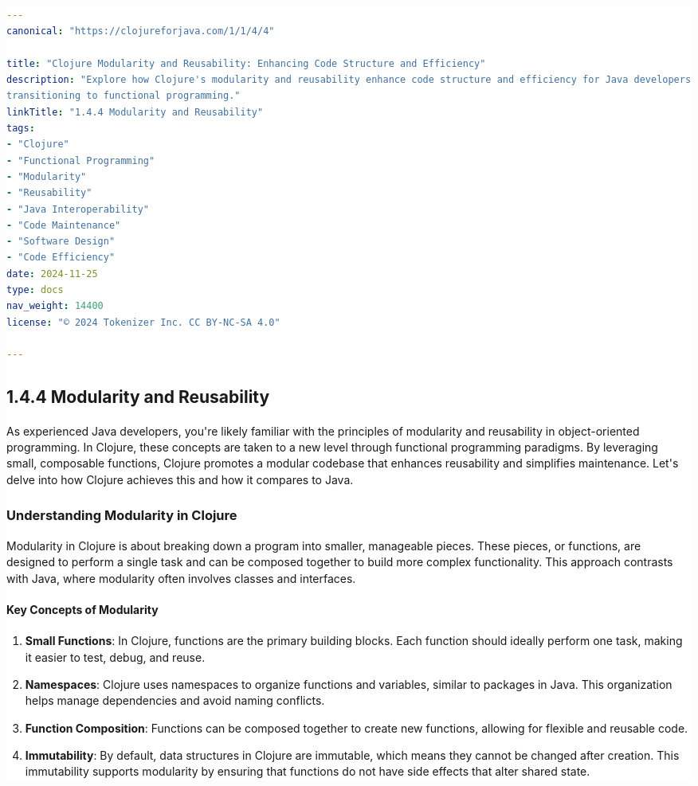 ```yaml
---
canonical: "https://clojureforjava.com/1/1/4/4"

title: "Clojure Modularity and Reusability: Enhancing Code Structure and Efficiency"
description: "Explore how Clojure's modularity and reusability enhance code structure and efficiency for Java developers transitioning to functional programming."
linkTitle: "1.4.4 Modularity and Reusability"
tags:
- "Clojure"
- "Functional Programming"
- "Modularity"
- "Reusability"
- "Java Interoperability"
- "Code Maintenance"
- "Software Design"
- "Code Efficiency"
date: 2024-11-25
type: docs
nav_weight: 14400
license: "© 2024 Tokenizer Inc. CC BY-NC-SA 4.0"

---
```


## 1.4.4 Modularity and Reusability

As experienced Java developers, you're likely familiar with the principles of modularity and reusability in object-oriented programming. In Clojure, these concepts are taken to a new level through functional programming paradigms. By leveraging small, composable functions, Clojure promotes a modular codebase that enhances reusability and simplifies maintenance. Let's delve into how Clojure achieves this and how it compares to Java.

### Understanding Modularity in Clojure

Modularity in Clojure is about breaking down a program into smaller, manageable pieces. These pieces, or functions, are designed to perform a single task and can be composed together to build more complex functionality. This approach contrasts with Java, where modularity often involves classes and interfaces.

#### Key Concepts of Modularity

1. **Small Functions**: In Clojure, functions are the primary building blocks. Each function should ideally perform one task, making it easier to test, debug, and reuse.

2. **Namespaces**: Clojure uses namespaces to organize functions and variables, similar to packages in Java. This organization helps manage dependencies and avoid naming conflicts.

3. **Function Composition**: Functions can be composed together to create new functions, allowing for flexible and reusable code.

4. **Immutability**: By default, data structures in Clojure are immutable, which means they cannot be changed after creation. This immutability supports modularity by ensuring that functions do not have side effects that alter shared state.
